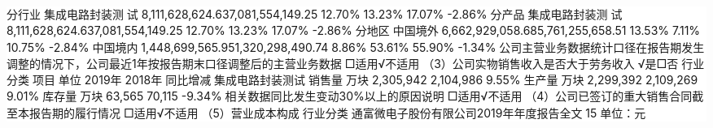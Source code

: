 分行业
集成电路封装测
试
8,111,628,624.637,081,554,149.25
12.70%
13.23%
17.07%
-2.86%
分产品
集成电路封装测
试
8,111,628,624.637,081,554,149.25
12.70%
13.23%
17.07%
-2.86%
分地区
中国境外
6,662,929,058.685,761,255,658.51
13.53%
7.11%
10.75%
-2.84%
中国境内
1,448,699,565.951,320,298,490.74
8.86%
53.61%
55.90%
-1.34%
公司主营业务数据统计口径在报告期发生调整的情况下，公司最近1年按报告期末口径调整后的主营业务数据
□适用√不适用
（3）公司实物销售收入是否大于劳务收入
√是□否
行业分类
项目
单位
2019年
2018年
同比增减
集成电路封装测试
销售量
万块
2,305,942
2,104,986
9.55%
生产量
万块
2,299,392
2,109,269
9.01%
库存量
万块
63,565
70,115
-9.34%
相关数据同比发生变动30%以上的原因说明
□适用√不适用
（4）公司已签订的重大销售合同截至本报告期的履行情况
□适用√不适用
（5）营业成本构成
行业分类
通富微电子股份有限公司2019年年度报告全文
15
单位：元